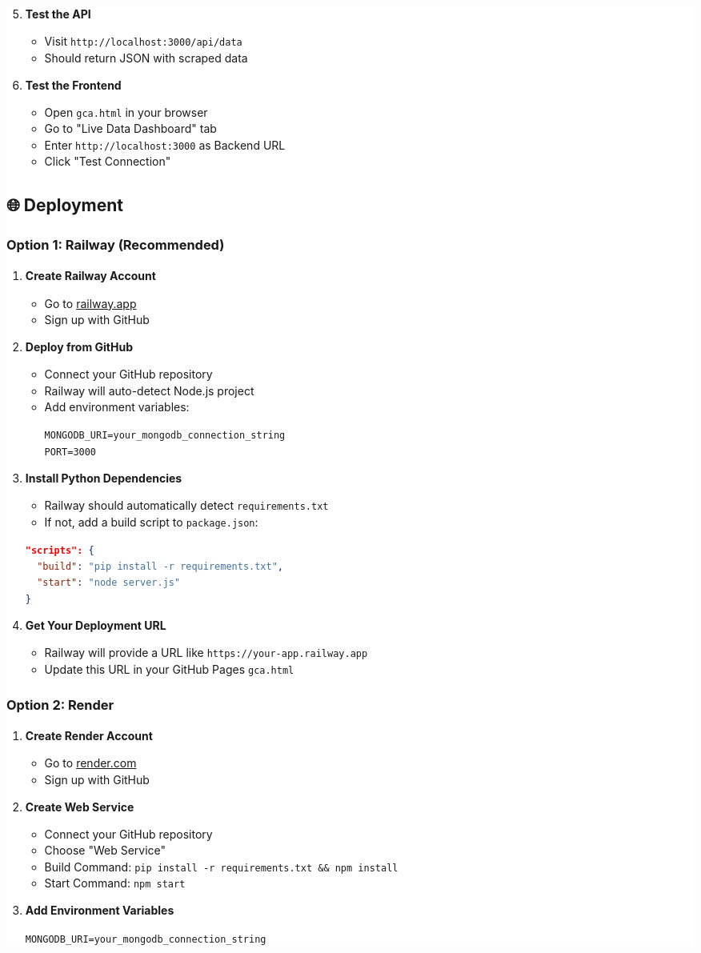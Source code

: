 5. **Test the API**
   - Visit `http://localhost:3000/api/data`
   - Should return JSON with scraped data

6. **Test the Frontend**
   - Open `gca.html` in your browser
   - Go to "Live Data Dashboard" tab
   - Enter `http://localhost:3000` as Backend URL
   - Click "Test Connection"

## 🌐 Deployment

### Option 1: Railway (Recommended)

1. **Create Railway Account**
   - Go to [railway.app](https://railway.app)
   - Sign up with GitHub

2. **Deploy from GitHub**
   - Connect your GitHub repository
   - Railway will auto-detect Node.js project
   - Add environment variables:
     ```
     MONGODB_URI=your_mongodb_connection_string
     PORT=3000
     ```

3. **Install Python Dependencies**
   - Railway should automatically detect `requirements.txt`
   - If not, add a build script to `package.json`:
   ```json
   "scripts": {
     "build": "pip install -r requirements.txt",
     "start": "node server.js"
   }
   ```

4. **Get Your Deployment URL**
   - Railway will provide a URL like `https://your-app.railway.app`
   - Update this URL in your GitHub Pages `gca.html`

### Option 2: Render

1. **Create Render Account**
   - Go to [render.com](https://render.com)
   - Sign up with GitHub

2. **Create Web Service**
   - Connect your GitHub repository
   - Choose "Web Service"
   - Build Command: `pip install -r requirements.txt && npm install`
   - Start Command: `npm start`

3. **Add Environment Variables**
   ```
   MONGODB_URI=your_mongodb_connection_string
   ```
